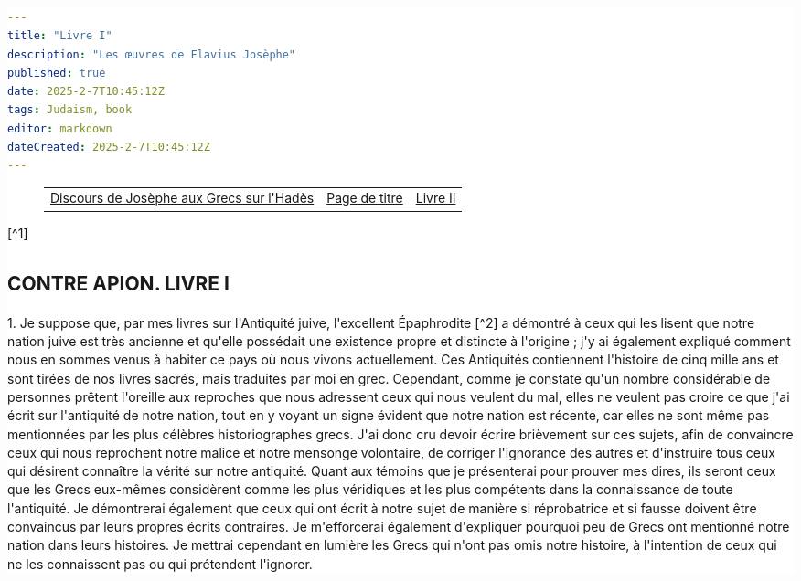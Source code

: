 ```yaml
---
title: "Livre I"
description: "Les œuvres de Flavius ​​Josèphe"
published: true
date: 2025-2-7T10:45:12Z
tags: Judaism, book
editor: markdown
dateCreated: 2025-2-7T10:45:12Z
---
```


<figure class="table chapter-navigator">
  <table>
    <tbody>
      <tr>
        <td>
        <a href="/fr/book/Judaism/The_Works_of_Flavius_Josephus/Concerning_Hades">
          <span class="mdi mdi-arrow-left-drop-circle"></span><span class="pl-2">Discours de Josèphe aux Grecs sur l'Hadès</span>
        </a>
        </td>
        <td>
        <a href="/fr/book/Judaism/The_Works_of_Flavius_Josephus">
          <span class="mdi mdi-book-open-variant"></span><span class="pl-2">Page de titre</span>
        </a>
        </td>
        <td>
        <a href="/fr/book/Judaism/The_Works_of_Flavius_Josephus/Against_Apion_2">
          <span class="pr-2">Livre II</span><span class="mdi mdi-arrow-right-drop-circle"></span>
        </a>
        </td>
      </tr>
    </tbody>
  </table>
</figure>

[^1]

## CONTRE APION. LIVRE I

<a id="v1_1"></a>1\. Je suppose que, par mes livres sur l'Antiquité juive, l'excellent Épaphrodite [^2] a démontré à ceux qui les lisent que notre nation juive est très ancienne et qu'elle possédait une existence propre et distincte à l'origine ; j'y ai également expliqué comment nous en sommes venus à habiter ce pays où nous vivons actuellement. Ces Antiquités contiennent l'histoire de cinq mille ans et sont tirées de nos livres sacrés, mais traduites par moi en grec. Cependant, comme je constate qu'un nombre considérable de personnes prêtent l'oreille aux reproches que nous adressent ceux qui nous veulent du mal, elles ne veulent pas croire ce que j'ai écrit sur l'antiquité de notre nation, tout en y voyant un signe évident que notre nation est récente, car elles ne sont même pas mentionnées par les plus célèbres historiographes grecs. J'ai donc cru devoir écrire brièvement sur ces sujets, afin de convaincre ceux qui nous reprochent notre malice et notre mensonge volontaire, de corriger l'ignorance des autres et d'instruire tous ceux qui désirent connaître la vérité sur notre antiquité. Quant aux témoins que je présenterai pour prouver mes dires, ils seront ceux que les Grecs eux-mêmes considèrent comme les plus véridiques et les plus compétents dans la connaissance de toute l'antiquité. Je démontrerai également que ceux qui ont écrit à notre sujet de manière si réprobatrice et si fausse doivent être convaincus par leurs propres écrits contraires. Je m'efforcerai également d'expliquer pourquoi peu de Grecs ont mentionné notre nation dans leurs histoires. Je mettrai cependant en lumière les Grecs qui n'ont pas omis notre histoire, à l'intention de ceux qui ne les connaissent pas ou qui prétendent l'ignorer.
